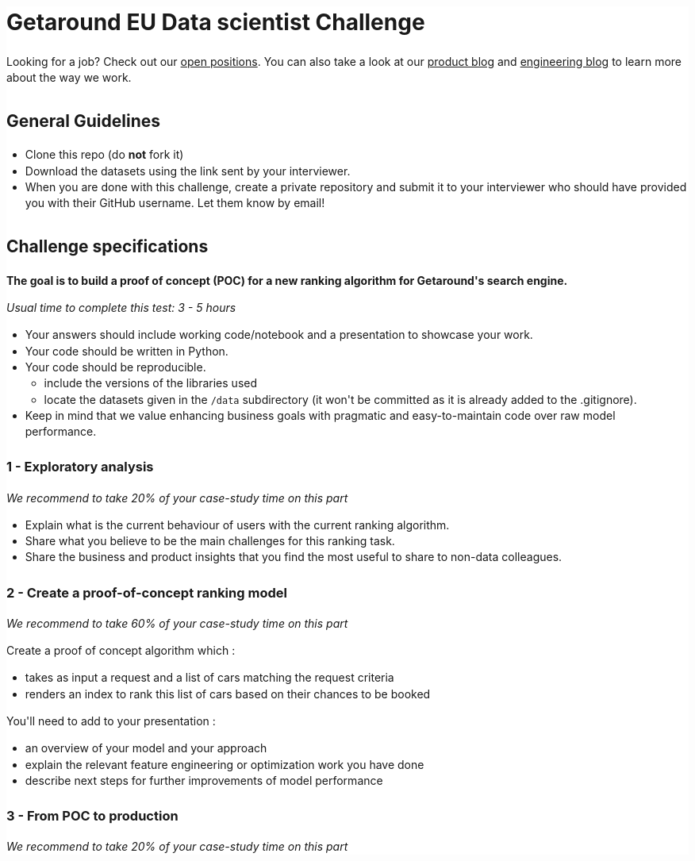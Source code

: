 # Getaround EU Data scientist Challenge

Looking for a job? Check out our [open positions](https://www.welcometothejungle.com/en/companies/getaround/jobs).
You can also take a look at our [product blog](https://medium.com/getaround-eu) and [engineering blog](https://getaround.tech/index.html) to learn more about the way we work.

## General Guidelines

- Clone this repo (do **not** fork it)
- Download the datasets using the link sent by your interviewer.
- When you are done with this challenge, create a private repository and submit it to your interviewer who should have provided you with their GitHub username. Let them know by email!

## Challenge specifications

**The goal is to build a proof of concept (POC) for a new ranking algorithm for Getaround's search engine.**

*Usual time to complete this test: 3 - 5 hours*

- Your answers should include working code/notebook and a presentation to showcase your work.
- Your code should be written in Python.
- Your code should be reproducible.
   - include the versions of the libraries used 
   - locate the datasets given in the `/data` subdirectory (it won't be committed as it is already added to the .gitignore).
- Keep in mind that we value enhancing business goals with pragmatic and easy-to-maintain code over raw model performance.

### 1 - Exploratory analysis
*We recommend to take 20% of your case-study time on this part*
 - Explain what is the current behaviour of users with the current ranking algorithm.
 - Share what you believe to be the main challenges for this ranking task.
 - Share the business and product insights that you find the most useful to share to non-data colleagues.

### 2 - Create a proof-of-concept ranking model
*We recommend to take 60% of your case-study time on this part*

Create a proof of concept algorithm which :
 - takes as input a request and a list of cars matching the request criteria
 - renders an index to rank this list of cars based on their chances to be booked

You'll need to add to your presentation : 
 - an overview of your model and your approach
 - explain the relevant feature engineering or optimization work you have done
 - describe next steps for further improvements of model performance

### 3 - From POC to production
*We recommend to take 20% of your case-study time on this part*
